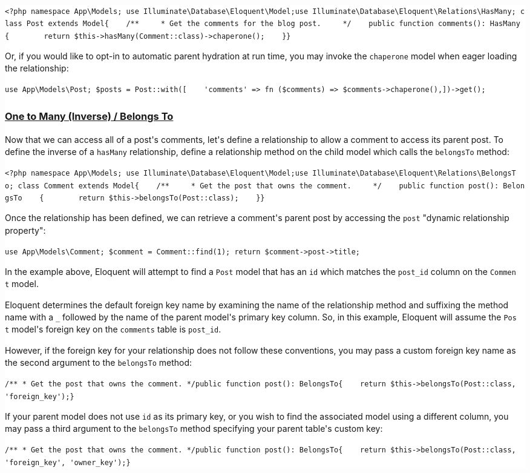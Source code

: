 ```
<?php namespace App\Models; use Illuminate\Database\Eloquent\Model;use Illuminate\Database\Eloquent\Relations\HasMany; class Post extends Model{    /**     * Get the comments for the blog post.     */    public function comments(): HasMany    {        return $this->hasMany(Comment::class)->chaperone();    }}
```

Or, if you would like to opt-in to automatic parent hydration at run time, you may invoke the `chaperone` model when eager loading the relationship:

```
use App\Models\Post; $posts = Post::with([    'comments' => fn ($comments) => $comments->chaperone(),])->get();
```

### [One to Many (Inverse) / Belongs To](https://laravel.com/docs/12.x/eloquent-relationships#one-to-many-inverse)

Now that we can access all of a post's comments, let's define a relationship to allow a comment to access its parent post. To define the inverse of a `hasMany` relationship, define a relationship method on the child model which calls the `belongsTo` method:

```
<?php namespace App\Models; use Illuminate\Database\Eloquent\Model;use Illuminate\Database\Eloquent\Relations\BelongsTo; class Comment extends Model{    /**     * Get the post that owns the comment.     */    public function post(): BelongsTo    {        return $this->belongsTo(Post::class);    }}
```

Once the relationship has been defined, we can retrieve a comment's parent post by accessing the `post` "dynamic relationship property":

```
use App\Models\Comment; $comment = Comment::find(1); return $comment->post->title;
```

In the example above, Eloquent will attempt to find a `Post` model that has an `id` which matches the `post_id` column on the `Comment` model.

Eloquent determines the default foreign key name by examining the name of the relationship method and suffixing the method name with a `_` followed by the name of the parent model's primary key column. So, in this example, Eloquent will assume the `Post` model's foreign key on the `comments` table is `post_id`.

However, if the foreign key for your relationship does not follow these conventions, you may pass a custom foreign key name as the second argument to the `belongsTo` method:

```
/** * Get the post that owns the comment. */public function post(): BelongsTo{    return $this->belongsTo(Post::class, 'foreign_key');}
```

If your parent model does not use `id` as its primary key, or you wish to find the associated model using a different column, you may pass a third argument to the `belongsTo` method specifying your parent table's custom key:

```
/** * Get the post that owns the comment. */public function post(): BelongsTo{    return $this->belongsTo(Post::class, 'foreign_key', 'owner_key');}
```
